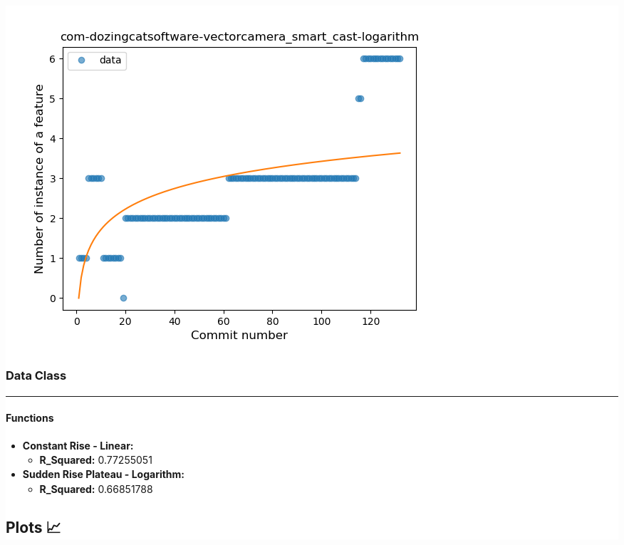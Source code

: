 ![com-dozingcatsoftware-vectorcamera T6](../plots/com-dozingcatsoftware-vectorcamera_smart_cast_T6.png)
### <a name="data_class">Data Class</a>
----
#### Functions
* **Constant Rise - Linear:** ![equation](http://latex.codecogs.com/svg.latex?0.063745x%20&plus;%202.973051)
    * **R_Squared:** 0.77255051
* **Sudden Rise Plateau - Logarithm:** ![equation](http://latex.codecogs.com/svg.latex?2.469507%5Clog_%7B3.717927%7D%28x%29%20&plus;%200.0)
    * **R_Squared:** 0.66851788

**Plots** :chart_with_upwards_trend:
-----
